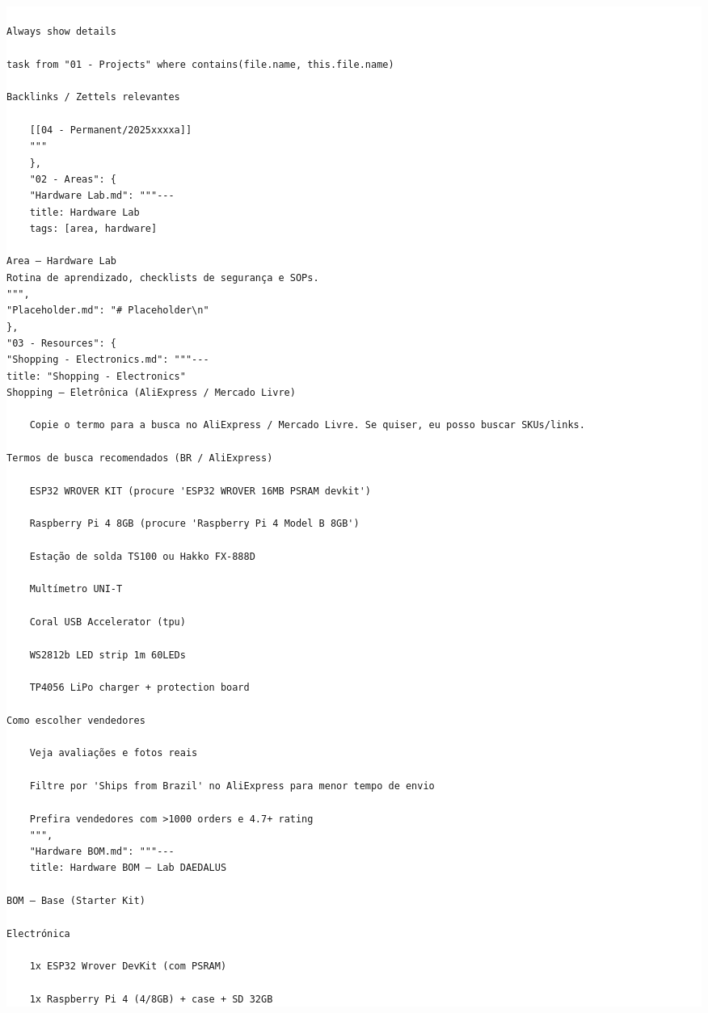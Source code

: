 ```dataview

Always show details

task from "01 - Projects" where contains(file.name, this.file.name)

Backlinks / Zettels relevantes

    [[04 - Permanent/2025xxxxa]]
    """
    },
    "02 - Areas": {
    "Hardware Lab.md": """---
    title: Hardware Lab
    tags: [area, hardware]

Area — Hardware Lab
Rotina de aprendizado, checklists de segurança e SOPs.
""",
"Placeholder.md": "# Placeholder\n"
},
"03 - Resources": {
"Shopping - Electronics.md": """---
title: "Shopping - Electronics"
Shopping — Eletrônica (AliExpress / Mercado Livre)

    Copie o termo para a busca no AliExpress / Mercado Livre. Se quiser, eu posso buscar SKUs/links.

Termos de busca recomendados (BR / AliExpress)

    ESP32 WROVER KIT (procure 'ESP32 WROVER 16MB PSRAM devkit')

    Raspberry Pi 4 8GB (procure 'Raspberry Pi 4 Model B 8GB')

    Estação de solda TS100 ou Hakko FX-888D

    Multímetro UNI-T

    Coral USB Accelerator (tpu)

    WS2812b LED strip 1m 60LEDs

    TP4056 LiPo charger + protection board

Como escolher vendedores

    Veja avaliações e fotos reais

    Filtre por 'Ships from Brazil' no AliExpress para menor tempo de envio

    Prefira vendedores com >1000 orders e 4.7+ rating
    """,
    "Hardware BOM.md": """---
    title: Hardware BOM — Lab DAEDALUS

BOM — Base (Starter Kit)

Electrónica

    1x ESP32 Wrover DevKit (com PSRAM)

    1x Raspberry Pi 4 (4/8GB) + case + SD 32GB

```